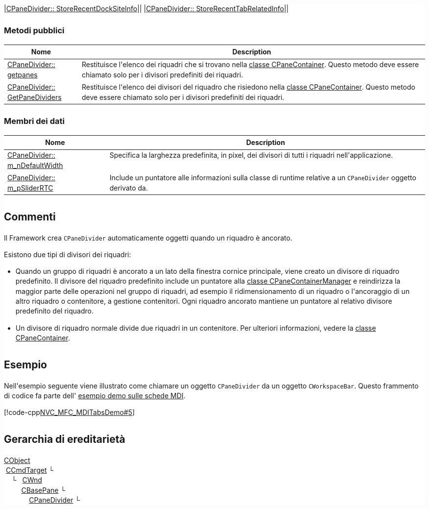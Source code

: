 |[CPaneDivider:: StoreRecentDockSiteInfo](#storerecentdocksiteinfo)||
|[CPaneDivider:: StoreRecentTabRelatedInfo](#storerecenttabrelatedinfo)||

### <a name="public-methods"></a>Metodi pubblici

|Nome|Description|
|----------|-----------------|
|[CPaneDivider:: getpanes](#getpanes)|Restituisce l'elenco dei riquadri che si trovano nella [classe CPaneContainer](../../mfc/reference/cpanecontainer-class.md). Questo metodo deve essere chiamato solo per i divisori predefiniti dei riquadri.|
|[CPaneDivider:: GetPaneDividers](#getpanedividers)|Restituisce l'elenco dei divisori del riquadro che risiedono nella [classe CPaneContainer](../../mfc/reference/cpanecontainer-class.md). Questo metodo deve essere chiamato solo per i divisori predefiniti dei riquadri.|

### <a name="data-members"></a>Membri dei dati

|Nome|Description|
|----------|-----------------|
|[CPaneDivider:: m_nDefaultWidth](#m_ndefaultwidth)|Specifica la larghezza predefinita, in pixel, dei divisori di tutti i riquadri nell'applicazione.|
|[CPaneDivider:: m_pSliderRTC](#m_psliderrtc)|Include un puntatore alle informazioni sulla classe di runtime relative a un `CPaneDivider` oggetto derivato da.|

## <a name="remarks"></a>Commenti

Il Framework crea `CPaneDivider` automaticamente oggetti quando un riquadro è ancorato.

Esistono due tipi di divisori dei riquadri:

- Quando un gruppo di riquadri è ancorato a un lato della finestra cornice principale, viene creato un divisore di riquadro predefinito. Il divisore del riquadro predefinito include un puntatore alla [classe CPaneContainerManager](../../mfc/reference/cpanecontainermanager-class.md) e reindirizza la maggior parte delle operazioni nel gruppo di riquadri, ad esempio il ridimensionamento di un riquadro o l'ancoraggio di un altro riquadro o contenitore, a gestione contenitori. Ogni riquadro ancorato mantiene un puntatore al relativo divisore predefinito del riquadro.

- Un divisore di riquadro normale divide due riquadri in un contenitore. Per ulteriori informazioni, vedere la [classe CPaneContainer](../../mfc/reference/cpanecontainer-class.md).

## <a name="example"></a>Esempio

Nell'esempio seguente viene illustrato come chiamare un oggetto `CPaneDivider` da un oggetto `CWorkspaceBar`. Questo frammento di codice fa parte dell' [esempio demo sulle schede MDI](../../overview/visual-cpp-samples.md).

[!code-cpp[NVC_MFC_MDITabsDemo#5](../../mfc/reference/codesnippet/cpp/cpanedivider-class_1.cpp)]

## <a name="inheritance-hierarchy"></a>Gerarchia di ereditarietà

[CObject](../../mfc/reference/cobject-class.md)\
&nbsp;[CCmdTarget](../../mfc/reference/ccmdtarget-class.md) └\
&nbsp;&nbsp;&nbsp;&nbsp;└ &nbsp; [CWnd](../../mfc/reference/cwnd-class.md)\
&nbsp;&nbsp;&nbsp;&nbsp;&nbsp;&nbsp;&nbsp;&nbsp;&nbsp;[CBasePane](../../mfc/reference/cbasepane-class.md) └\
&nbsp;&nbsp;&nbsp;&nbsp;&nbsp;&nbsp;&nbsp;&nbsp;&nbsp;&nbsp;&nbsp;&nbsp;&nbsp;[CPaneDivider](../../mfc/reference/cpanedivider-class.md) └

